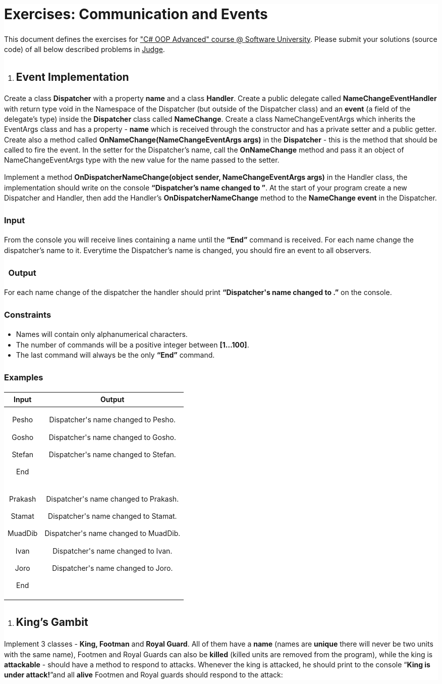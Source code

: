 ﻿
# **Exercises: Communication and Events**
This document defines the exercises for ["C# OOP Advanced" course @ Software University](https://softuni.bg/java-basics-oop). Please submit your solutions (source code) of all below described problems in [Judge](https://judge.softuni.bg/).
1. ## **Event Implementation**
Create a class **Dispatcher** with a property **name** and a class **Handler**. Create a public delegate called **NameChangeEventHandler** with return type void in the Namespace of the Dispatcher (but outside of the Dispatcher class) and an **event** (a field of the delegate’s type) inside the **Dispatcher** class called **NameChange**. Create a class NameChangeEventArgs which inherits the EventArgs class and has a property - **name** which is received through the constructor and has a private setter and a public getter. Create also a method called **OnNameChange(NameChangeEventArgs args)** in the **Dispatcher** - this is the method that should be called to fire the event. In the setter for the Dispatcher’s name, call the **OnNameChange** method and pass it an object of NameChangeEventArgs type with the new value for the name passed to the setter.

Implement a method **OnDispatcherNameChange(object sender, NameChangeEventArgs args)** in the Handler class, the implementation should write on the console **“<a name="ole_link1"></a><a name="ole_link2"></a>Dispatcher’s name changed to <newName>”**. At the start of your program create a new Dispatcher and Handler, then add the Handler’s **OnDispatcherNameChange** method to the **NameChange event** in the Dispatcher.
### **Input**
From the console you will receive lines containing a name until the **“End”** command is received. For each name change the dispatcher’s name to it. Everytime the Dispatcher’s name is changed, you should fire an event to all observers.
### ` `**Output**
For each name change of the dispatcher the handler should print **“<a name="ole_link7"></a><a name="ole_link8"></a>Dispatcher's name changed to <newName>.”** on the console.
### **Constraints**
- Names will contain only alphanumerical characters.
- The number of commands will be a positive integer between **[1…100]**.
- The last command will always be the only **“End”** command.
### **Examples**

|**Input**|**Output**|
| :-: | :-: |
|<p>Pesho</p><p>Gosho</p><p>Stefan</p><p>End</p>|<p>Dispatcher's name changed to Pesho.</p><p>Dispatcher's name changed to Gosho.</p><p>Dispatcher's name changed to Stefan.</p>|
|<p>Prakash</p><p>Stamat</p><p>MuadDib</p><p>Ivan</p><p>Joro</p><p>End</p>|<p>Dispatcher's name changed to Prakash.</p><p>Dispatcher's name changed to Stamat.</p><p>Dispatcher's name changed to MuadDib.</p><p>Dispatcher's name changed to Ivan.</p><p>Dispatcher's name changed to Joro.</p>|
1. ## **King’s Gambit**
Implement 3 classes - **King, Footman** and **Royal Guard**. All of them have a **name** (names are **unique** there will never be two units with the same name), Footmen and Royal Guards can also be **killed** (killed units are removed from the program), while the king is **attackable** - should have a method to respond to attacks. Whenever the king is attacked, he should print to the console “**King <kingName> is under attack!**”and all **alive** Footmen and Royal guards should respond to the attack:
